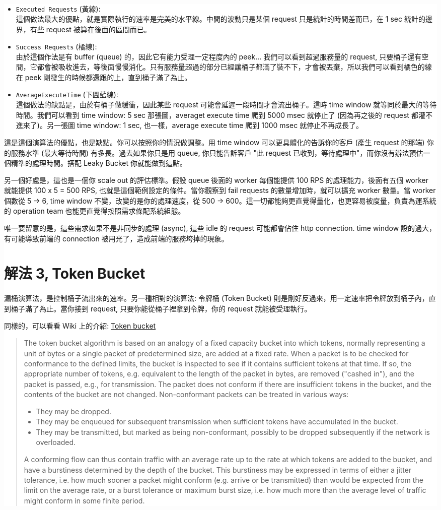 * ```Executed Requests``` (黃線):  
  這個做法最大的優點，就是實際執行的速率是完美的水平線。中間的波動只是某個 request 只是統計的時間差而已，在 1 sec 統計的邊界，有些 request 被算在後面的區間而已。


* ```Success Requests``` (橘線):  
  由於這個作法是有 buffer (queue) 的，因此它有能力受理一定程度內的 peek... 我們可以看到超過服務量的 request, 只要桶子還有空間，它都會被吸收進去，等後面慢慢消化。只有服務量超過的部分已經讓桶子都滿了裝不下，才會被丟棄，所以我們可以看到橘色的線在 peek 剛發生的時候都還跟的上，直到桶子滿了為止。

* ```AverageExecuteTime``` (下圖藍線):  
  這個做法的缺點是，由於有桶子做緩衝，因此某些 request 可能會延遲一段時間才會流出桶子。這時 time window 就等同於最大的等待時間。我們可以看到 time window: 5 sec 那張圖，averaget execute time 爬到 5000 msec 就停止了 (因為再之後的 request 都灌不進來了)。另一張圖 time window: 1 sec, 也一樣，average execute time 爬到 1000 msec 就停止不再成長了。

這是這個演算法的優點，也是缺點。你可以按照你的情況做調整。用 time window 可以更具體化的告訴你的客戶 (產生 request 的那端) 你的服務水準 (最大等待時間) 有多長。過去如果你只是用 queue, 你只能告訴客戶 "此 request 已收到，等待處理中"，而你沒有辦法預估一個精準的處理時間。搭配 Leaky Bucket 你就能做到這點。

另一個好處是，這也是一個你 scale out 的評估標準。假設 queue 後面的 worker 每個能提供 100 RPS 的處理能力，後面有五個 worker 就能提供 100 x 5 = 500 RPS, 也就是這個範例設定的條件。當你觀察到 fail requests 的數量增加時，就可以擴充 worker 數量。當 worker 個數從 5 -> 6, time window 不變，改變的是你的處理速度，從 500 -> 600。這一切都能夠更直覺得量化，也更容易被度量，負責為運系統的 operation team 也能更直覺得按照需求條配系統組態。


唯一要留意的是，這些需求如果不是非同步的處理 (async), 這些 idle 的 request 可能都會佔住 http connection. time window 設的過大，有可能導致前端的 connection 被用光了，造成前端的服務垮掉的現象。










# 解法 3, Token Bucket

漏桶演算法，是控制桶子流出來的速率。另一種相對的演算法: 令牌桶 (Token Bucket) 則是剛好反過來，用一定速率把令牌放到桶子內，直到桶子滿了為止。當你接到 request, 只要你能從桶子裡拿到令牌，你的 request 就能被受理執行。

同樣的，可以看看 Wiki 上的介紹: [Token bucket](https://en.wikipedia.org/wiki/Token_bucket)

> The token bucket algorithm is based on an analogy of a fixed capacity bucket into which tokens, normally representing a unit of bytes or a single packet of predetermined size, are added at a fixed rate. When a packet is to be checked for conformance to the defined limits, the bucket is inspected to see if it contains sufficient tokens at that time. If so, the appropriate number of tokens, e.g. equivalent to the length of the packet in bytes, are removed ("cashed in"), and the packet is passed, e.g., for transmission. The packet does not conform if there are insufficient tokens in the bucket, and the contents of the bucket are not changed. Non-conformant packets can be treated in various ways:
> 
> * They may be dropped.
> * They may be enqueued for subsequent transmission when sufficient tokens have accumulated in the bucket.
> * They may be transmitted, but marked as being non-conformant, possibly to be dropped subsequently if the network is overloaded.
>
> A conforming flow can thus contain traffic with an average rate up to the rate at which tokens are added to the bucket, and have a burstiness determined by the depth of the bucket. This burstiness may be expressed in terms of either a jitter tolerance, i.e. how much sooner a packet might conform (e.g. arrive or be transmitted) than would be expected from the limit on the average rate, or a burst tolerance or maximum burst size, i.e. how much more than the average level of traffic might conform in some finite period.
